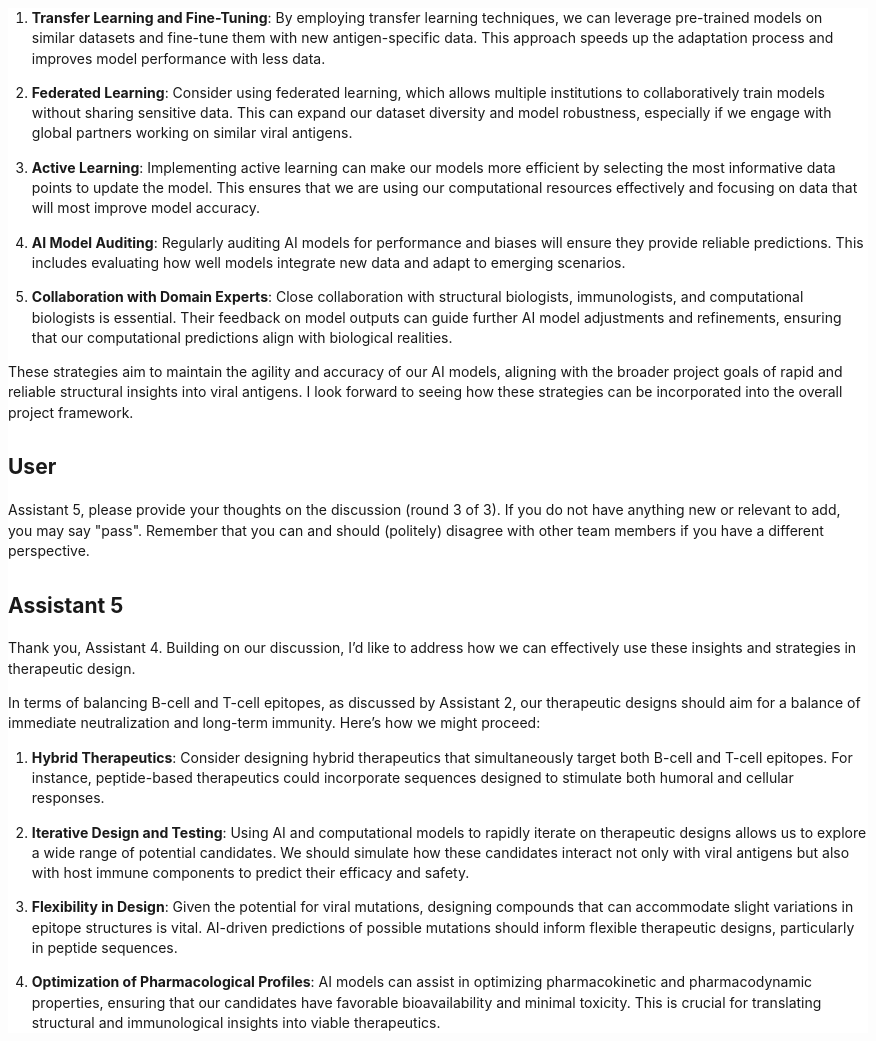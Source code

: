 1. **Transfer Learning and Fine-Tuning**: By employing transfer learning techniques, we can leverage pre-trained models on similar datasets and fine-tune them with new antigen-specific data. This approach speeds up the adaptation process and improves model performance with less data.

2. **Federated Learning**: Consider using federated learning, which allows multiple institutions to collaboratively train models without sharing sensitive data. This can expand our dataset diversity and model robustness, especially if we engage with global partners working on similar viral antigens.

3. **Active Learning**: Implementing active learning can make our models more efficient by selecting the most informative data points to update the model. This ensures that we are using our computational resources effectively and focusing on data that will most improve model accuracy.

4. **AI Model Auditing**: Regularly auditing AI models for performance and biases will ensure they provide reliable predictions. This includes evaluating how well models integrate new data and adapt to emerging scenarios.

5. **Collaboration with Domain Experts**: Close collaboration with structural biologists, immunologists, and computational biologists is essential. Their feedback on model outputs can guide further AI model adjustments and refinements, ensuring that our computational predictions align with biological realities.

These strategies aim to maintain the agility and accuracy of our AI models, aligning with the broader project goals of rapid and reliable structural insights into viral antigens. I look forward to seeing how these strategies can be incorporated into the overall project framework.

## User

Assistant 5, please provide your thoughts on the discussion (round 3 of 3). If you do not have anything new or relevant to add, you may say "pass". Remember that you can and should (politely) disagree with other team members if you have a different perspective.

## Assistant 5

Thank you, Assistant 4. Building on our discussion, I’d like to address how we can effectively use these insights and strategies in therapeutic design.

In terms of balancing B-cell and T-cell epitopes, as discussed by Assistant 2, our therapeutic designs should aim for a balance of immediate neutralization and long-term immunity. Here’s how we might proceed:

1. **Hybrid Therapeutics**: Consider designing hybrid therapeutics that simultaneously target both B-cell and T-cell epitopes. For instance, peptide-based therapeutics could incorporate sequences designed to stimulate both humoral and cellular responses.

2. **Iterative Design and Testing**: Using AI and computational models to rapidly iterate on therapeutic designs allows us to explore a wide range of potential candidates. We should simulate how these candidates interact not only with viral antigens but also with host immune components to predict their efficacy and safety.

3. **Flexibility in Design**: Given the potential for viral mutations, designing compounds that can accommodate slight variations in epitope structures is vital. AI-driven predictions of possible mutations should inform flexible therapeutic designs, particularly in peptide sequences.

4. **Optimization of Pharmacological Profiles**: AI models can assist in optimizing pharmacokinetic and pharmacodynamic properties, ensuring that our candidates have favorable bioavailability and minimal toxicity. This is crucial for translating structural and immunological insights into viable therapeutics.
